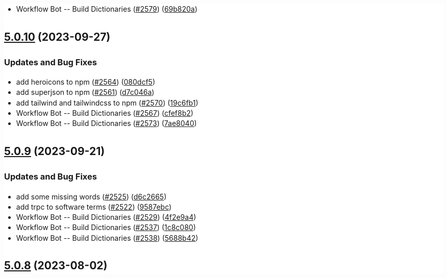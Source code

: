 * Workflow Bot -- Build Dictionaries ([#2579](https://github.com/kevintraver/cspell-dicts/issues/2579)) ([69b820a](https://github.com/kevintraver/cspell-dicts/commit/69b820aacae3abdf41e9b6f16a8b35afd6838bad))

## [5.0.10](https://github.com/streetsidesoftware/cspell-dicts/compare/@cspell/dict-npm@5.0.9...@cspell/dict-npm@5.0.10) (2023-09-27)


### Updates and Bug Fixes

* add heroicons to npm ([#2564](https://github.com/streetsidesoftware/cspell-dicts/issues/2564)) ([080dcf5](https://github.com/streetsidesoftware/cspell-dicts/commit/080dcf563e9f156de2d5aa4297c26ca98f5cb6bc))
* add superjson to npm ([#2561](https://github.com/streetsidesoftware/cspell-dicts/issues/2561)) ([d7c046a](https://github.com/streetsidesoftware/cspell-dicts/commit/d7c046abfd1f6496ecfb4c66c4eac0566a792f47))
* add tailwind and tailwindcss to npm ([#2570](https://github.com/streetsidesoftware/cspell-dicts/issues/2570)) ([19c6fb1](https://github.com/streetsidesoftware/cspell-dicts/commit/19c6fb1e427c1e44f7574b8fc703a36ddf6677ca))
* Workflow Bot -- Build Dictionaries ([#2567](https://github.com/streetsidesoftware/cspell-dicts/issues/2567)) ([cfef8b2](https://github.com/streetsidesoftware/cspell-dicts/commit/cfef8b2ef34a301e33d725ba91ec9555b53d5927))
* Workflow Bot -- Build Dictionaries ([#2573](https://github.com/streetsidesoftware/cspell-dicts/issues/2573)) ([7ae8040](https://github.com/streetsidesoftware/cspell-dicts/commit/7ae8040a41ace6e7b011652eda0d96d89a490f52))

## [5.0.9](https://github.com/streetsidesoftware/cspell-dicts/compare/@cspell/dict-npm@5.0.8...@cspell/dict-npm@5.0.9) (2023-09-21)


### Updates and Bug Fixes

* add some missing words ([#2525](https://github.com/streetsidesoftware/cspell-dicts/issues/2525)) ([d6c2665](https://github.com/streetsidesoftware/cspell-dicts/commit/d6c26652e2d4200868f7ddf817a057f8e3625463))
* add trpc to software terms ([#2522](https://github.com/streetsidesoftware/cspell-dicts/issues/2522)) ([9587ebc](https://github.com/streetsidesoftware/cspell-dicts/commit/9587ebcdf8fc68d9986e3efe7d8b041950888867))
* Workflow Bot -- Build Dictionaries ([#2529](https://github.com/streetsidesoftware/cspell-dicts/issues/2529)) ([4f2e9a4](https://github.com/streetsidesoftware/cspell-dicts/commit/4f2e9a49395b32362aadfa29c12e60e3ea8d4f68))
* Workflow Bot -- Build Dictionaries ([#2537](https://github.com/streetsidesoftware/cspell-dicts/issues/2537)) ([1c8c080](https://github.com/streetsidesoftware/cspell-dicts/commit/1c8c0806bb50d3af5918f9526dbeaaaff5632fee))
* Workflow Bot -- Build Dictionaries ([#2538](https://github.com/streetsidesoftware/cspell-dicts/issues/2538)) ([5688b42](https://github.com/streetsidesoftware/cspell-dicts/commit/5688b42dcc451aba7ff257ab5180c15f4e37abe2))

## [5.0.8](https://github.com/streetsidesoftware/cspell-dicts/compare/@cspell/dict-npm@5.0.7...@cspell/dict-npm@5.0.8) (2023-08-02)
